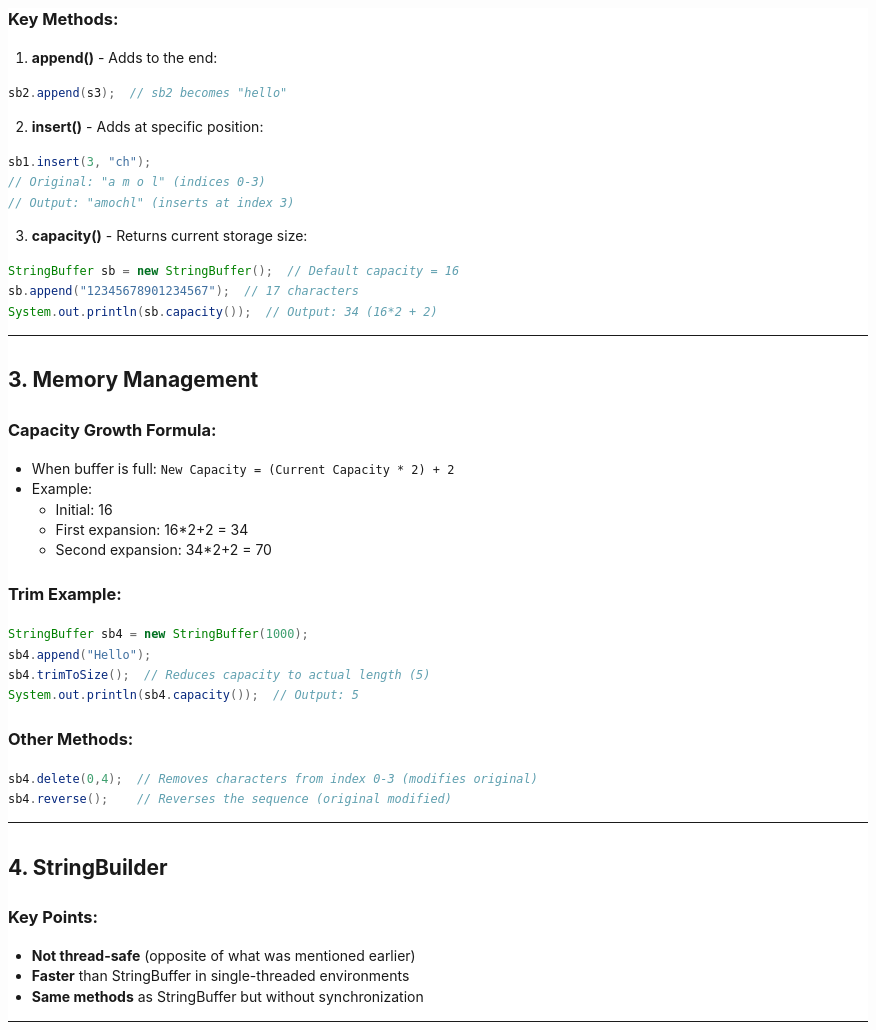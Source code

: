 ### Key Methods:
1. **append()** - Adds to the end:
```java
sb2.append(s3);  // sb2 becomes "hello"
```

2. **insert()** - Adds at specific position:
```java
sb1.insert(3, "ch");  
// Original: "a m o l" (indices 0-3)
// Output: "amochl" (inserts at index 3)
```

3. **capacity()** - Returns current storage size:
```java
StringBuffer sb = new StringBuffer();  // Default capacity = 16
sb.append("12345678901234567");  // 17 characters
System.out.println(sb.capacity());  // Output: 34 (16*2 + 2)
```

---

## 3. Memory Management
### Capacity Growth Formula:
- When buffer is full: `New Capacity = (Current Capacity * 2) + 2`
- Example:
  - Initial: 16
  - First expansion: 16*2+2 = 34
  - Second expansion: 34*2+2 = 70

### Trim Example:
```java
StringBuffer sb4 = new StringBuffer(1000);
sb4.append("Hello");
sb4.trimToSize();  // Reduces capacity to actual length (5)
System.out.println(sb4.capacity());  // Output: 5
```

### Other Methods:
```java
sb4.delete(0,4);  // Removes characters from index 0-3 (modifies original)
sb4.reverse();    // Reverses the sequence (original modified)
```

---

## 4. StringBuilder
### Key Points:
- **Not thread-safe** (opposite of what was mentioned earlier)
- **Faster** than StringBuffer in single-threaded environments
- **Same methods** as StringBuffer but without synchronization

---